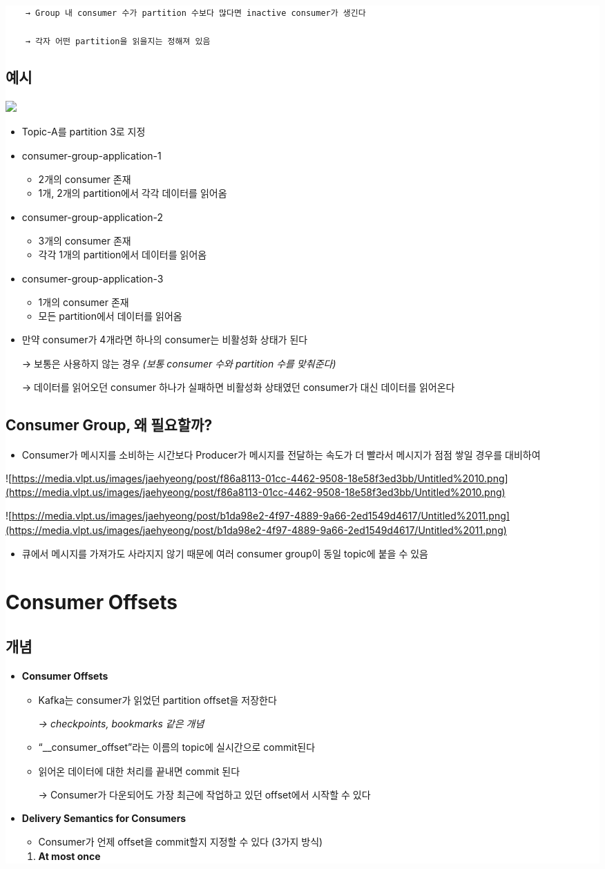         → Group 내 consumer 수가 partition 수보다 많다면 inactive consumer가 생긴다
        
        → 각자 어떤 partition을 읽을지는 정해져 있음
        

## 예시

![](https://s3.us-west-2.amazonaws.com/secure.notion-static.com/76a1b894-6e11-41cc-8b3f-1e8185d9eace/%E1%84%89%E1%85%B3%E1%84%8F%E1%85%B3%E1%84%85%E1%85%B5%E1%86%AB%E1%84%89%E1%85%A3%E1%86%BA_2022-01-16_%E1%84%8B%E1%85%A9%E1%84%92%E1%85%AE_6.09.40.png?X-Amz-Algorithm=AWS4-HMAC-SHA256&X-Amz-Content-Sha256=UNSIGNED-PAYLOAD&X-Amz-Credential=AKIAT73L2G45EIPT3X45%2F20220117%2Fus-west-2%2Fs3%2Faws4_request&X-Amz-Date=20220117T120116Z&X-Amz-Expires=86400&X-Amz-Signature=2c356e61fe0c5fccc4ee74d5e3fbf794a5dcf618ab3d159dd760224a86d05461&X-Amz-SignedHeaders=host&response-content-disposition=filename%20%3D%22%25E1%2584%2589%25E1%2585%25B3%25E1%2584%258F%25E1%2585%25B3%25E1%2584%2585%25E1%2585%25B5%25E1%2586%25AB%25E1%2584%2589%25E1%2585%25A3%25E1%2586%25BA%25202022-01-16%2520%25E1%2584%258B%25E1%2585%25A9%25E1%2584%2592%25E1%2585%25AE%25206.09.40.png%22&x-id=GetObject)

- Topic-A를 partition 3로 지정
- consumer-group-application-1
    - 2개의 consumer 존재
    - 1개, 2개의 partition에서 각각 데이터를 읽어옴
- consumer-group-application-2
    - 3개의 consumer 존재
    - 각각 1개의 partition에서 데이터를 읽어옴
- consumer-group-application-3
    - 1개의 consumer 존재
    - 모든 partition에서 데이터를 읽어옴
- 만약 consumer가 4개라면 하나의 consumer는 비활성화 상태가 된다
    
    → 보통은 사용하지 않는 경우 *(보통 consumer 수와 partition 수를 맞춰준다)*
    
    → 데이터를 읽어오던 consumer 하나가 실패하면 비활성화 상태였던 consumer가 대신 데이터를 읽어온다
    

## Consumer Group, 왜 필요할까?

- Consumer가 메시지를 소비하는 시간보다 Producer가 메시지를 전달하는 속도가 더 빨라서 메시지가 점점 쌓일 경우를 대비하여

![https://media.vlpt.us/images/jaehyeong/post/f86a8113-01cc-4462-9508-18e58f3ed3bb/Untitled%2010.png](https://media.vlpt.us/images/jaehyeong/post/f86a8113-01cc-4462-9508-18e58f3ed3bb/Untitled%2010.png)

![https://media.vlpt.us/images/jaehyeong/post/b1da98e2-4f97-4889-9a66-2ed1549d4617/Untitled%2011.png](https://media.vlpt.us/images/jaehyeong/post/b1da98e2-4f97-4889-9a66-2ed1549d4617/Untitled%2011.png)

- 큐에서 메시지를 가져가도 사라지지 않기 때문에 여러 consumer group이 동일 topic에 붙을 수 있음

# Consumer Offsets

## 개념

- **Consumer Offsets**
    - Kafka는 consumer가 읽었던 partition offset을 저장한다
        
        *→ checkpoints, bookmarks 같은 개념*
        
    - “__consumer_offset”라는 이름의 topic에 실시간으로 commit된다
    - 읽어온 데이터에 대한 처리를 끝내면 commit 된다
        
        → Consumer가 다운되어도 가장 최근에 작업하고 있던 offset에서 시작할 수 있다
        
- **Delivery Semantics for Consumers**
    - Consumer가 언제 offset을 commit할지 지정할 수 있다 (3가지 방식)
    1. **At most once**
        